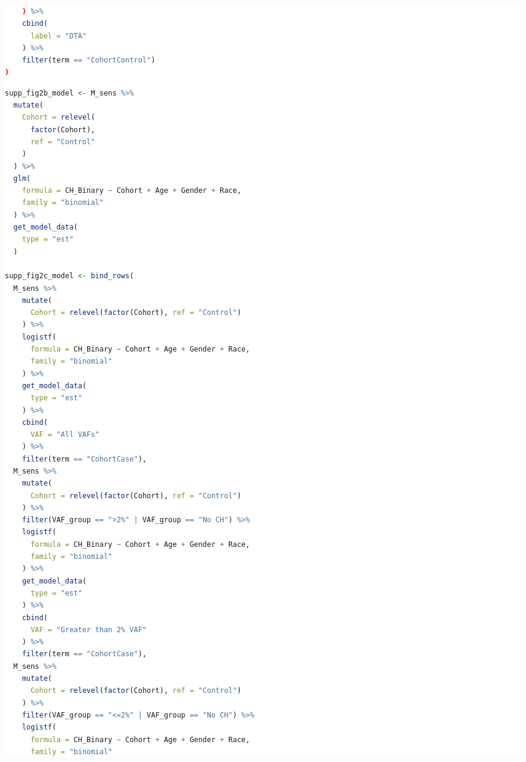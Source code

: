 ``` r
    ) %>%
    cbind(
      label = "DTA"
    ) %>%
    filter(term == "CohortControl")
)
```

``` r
supp_fig2b_model <- M_sens %>%
  mutate(
    Cohort = relevel(
      factor(Cohort),
      ref = "Control"
    )
  ) %>%
  glm(
    formula = CH_Binary ~ Cohort + Age + Gender + Race,
    family = "binomial"
  ) %>%
  get_model_data(
    type = "est"
  )

supp_fig2c_model <- bind_rows(
  M_sens %>%
    mutate(
      Cohort = relevel(factor(Cohort), ref = "Control")
    ) %>%
    logistf(
      formula = CH_Binary ~ Cohort + Age + Gender + Race,
      family = "binomial"
    ) %>% 
    get_model_data(
      type = "est"
    ) %>%
    cbind(
      VAF = "All VAFs"
    ) %>%
    filter(term == "CohortCase"),
  M_sens %>%
    mutate(
      Cohort = relevel(factor(Cohort), ref = "Control")
    ) %>%
    filter(VAF_group == ">2%" | VAF_group == "No CH") %>%
    logistf(
      formula = CH_Binary ~ Cohort + Age + Gender + Race,
      family = "binomial"
    ) %>%
    get_model_data(
      type = "est"
    ) %>%
    cbind(
      VAF = "Greater than 2% VAF"
    ) %>%
    filter(term == "CohortCase"),
  M_sens %>%
    mutate(
      Cohort = relevel(factor(Cohort), ref = "Control")
    ) %>%
    filter(VAF_group == "<=2%" | VAF_group == "No CH") %>%
    logistf(
      formula = CH_Binary ~ Cohort + Age + Gender + Race,
      family = "binomial"
```